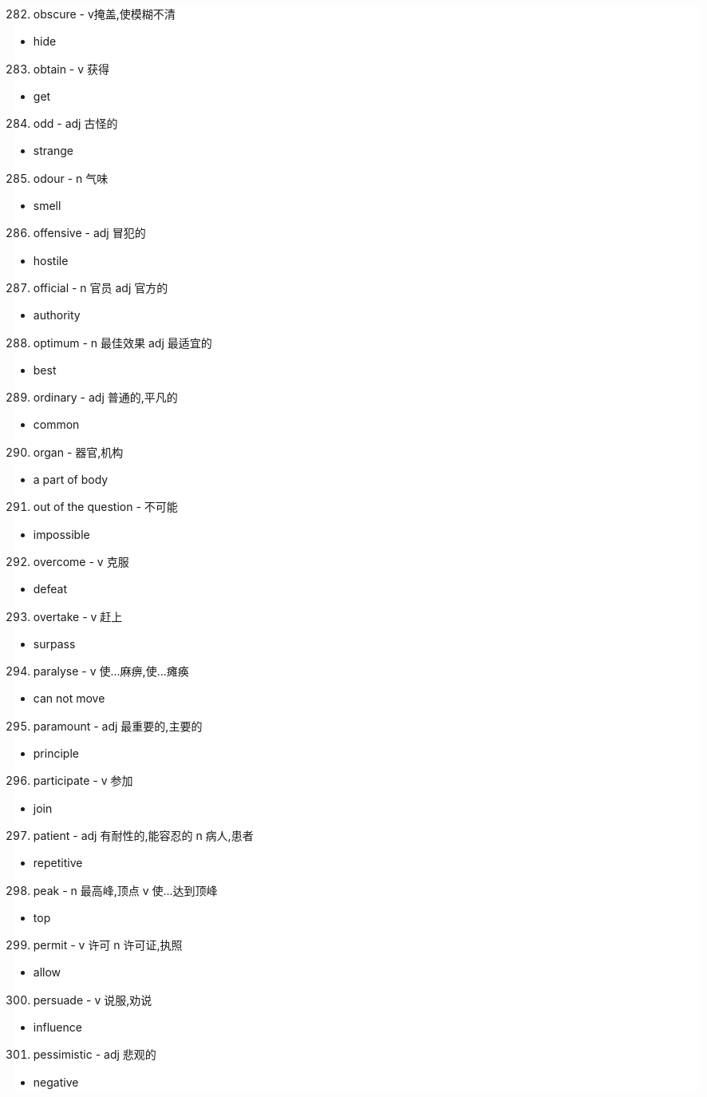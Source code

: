 282. obscure - v掩盖,使模糊不清
 - hide

283. obtain - v 获得
 - get

284. odd - adj 古怪的
 - strange

285. odour - n 气味
 - smell

286. offensive - adj 冒犯的
 - hostile

287. official - n 官员 adj 官方的
 - authority

288. optimum - n 最佳效果 adj 最适宜的
 - best

289. ordinary - adj 普通的,平凡的
 - common

290. organ - 器官,机构
 - a part of body

291. out of the question - 不可能
 - impossible

292. overcome - v 克服
 - defeat

293. overtake - v 赶上
 - surpass

294. paralyse - v 使...麻痹,使...瘫痪
 - can not move

295. paramount - adj 最重要的,主要的
 - principle

296. participate - v 参加
 - join

297. patient - adj 有耐性的,能容忍的 n 病人,患者
 - repetitive

298. peak - n 最高峰,顶点 v 使...达到顶峰
 - top

299. permit - v 许可 n 许可证,执照
 - allow

300. persuade - v 说服,劝说
 - influence

301. pessimistic - adj 悲观的
 - negative
